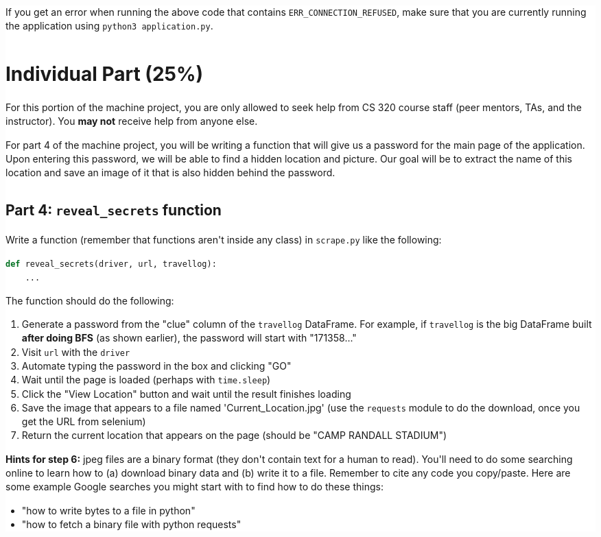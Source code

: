 If you get an error when running the above code that contains `ERR_CONNECTION_REFUSED`,
make sure that you are currently running the application using `python3 application.py`.

# Individual Part (25%)

For this portion of the machine project, you are only allowed to seek help from CS 320 course staff (peer mentors, TAs, and the instructor). You **may not** receive help from anyone else.

For part 4 of the machine project, you will be writing a function that will give us a password 
for the main page of the application. Upon entering this password, we will be able to
find a hidden location and picture. Our goal will be to extract the name of this
location and save an image of it that is also hidden behind the password.

## Part 4: `reveal_secrets` function

Write a function (remember that functions aren't inside any class) in
`scrape.py` like the following:

```python
def reveal_secrets(driver, url, travellog):
    ...
```

The function should do the following:

1. Generate a password from the "clue" column of the `travellog` DataFrame.  For example, if `travellog` is the big DataFrame built **after doing BFS** (as shown earlier), the password will start with "171358..."
2. Visit `url` with the `driver`
3. Automate typing the password in the box and clicking "GO"
4. Wait until the page is loaded (perhaps with `time.sleep`)
5. Click the "View Location" button and wait until the result finishes loading
6. Save the image that appears to a file named 'Current_Location.jpg' (use the `requests` module to do the download, once you get the URL from selenium)
7. Return the current location that appears on the page (should be "CAMP RANDALL STADIUM")

**Hints for step 6:** jpeg files are a binary format (they don't contain text for a human to read).  You'll need to do some searching online to learn how to (a) download binary data and (b) write it to a file.  Remember to cite any code you copy/paste.  Here are some example Google searches you might start with to find how to do these things:

* "how to write bytes to a file in python"
* "how to fetch a binary file with python requests"
